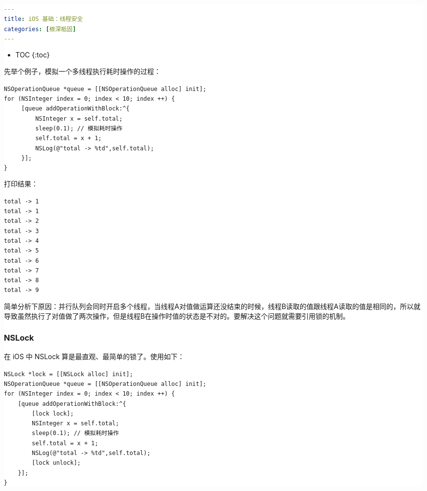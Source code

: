 ```yaml
---
title: iOS 基础：线程安全
categories: [根深柢固]
---
```


- TOC
{:toc}

先举个例子，模拟一个多线程执行耗时操作的过程：

```
NSOperationQueue *queue = [[NSOperationQueue alloc] init];
for (NSInteger index = 0; index < 10; index ++) {
     [queue addOperationWithBlock:^{
         NSInteger x = self.total;
         sleep(0.1); // 模拟耗时操作
         self.total = x + 1;
         NSLog(@"total -> %td",self.total);
     }];
}
```

打印结果：
```
total -> 1
total -> 1
total -> 2
total -> 3
total -> 4
total -> 5
total -> 6
total -> 7
total -> 8
total -> 9
```

简单分析下原因：并行队列会同时开启多个线程，当线程A对值做运算还没结束的时候，线程B读取的值跟线程A读取的值是相同的，所以就导致虽然执行了对值做了两次操作，但是线程B在操作时值的状态是不对的。要解决这个问题就需要引用锁的机制。

### NSLock
在 iOS 中 NSLock 算是最直观、最简单的锁了。使用如下：

```
NSLock *lock = [[NSLock alloc] init];
NSOperationQueue *queue = [[NSOperationQueue alloc] init];
for (NSInteger index = 0; index < 10; index ++) {
    [queue addOperationWithBlock:^{       
        [lock lock];
        NSInteger x = self.total;
        sleep(0.1); // 模拟耗时操作
        self.total = x + 1;
        NSLog(@"total -> %td",self.total);
        [lock unlock];
    }];
}
```
